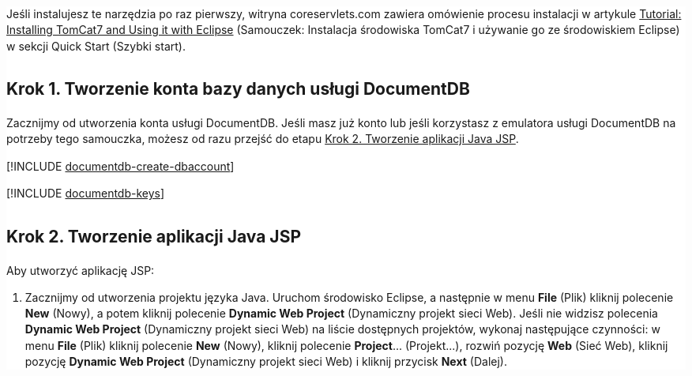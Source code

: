 Jeśli instalujesz te narzędzia po raz pierwszy, witryna coreservlets.com zawiera omówienie procesu instalacji w artykule [Tutorial: Installing TomCat7 and Using it with Eclipse](http://www.coreservlets.com/Apache-Tomcat-Tutorial/tomcat-7-with-eclipse.html) (Samouczek: Instalacja środowiska TomCat7 i używanie go ze środowiskiem Eclipse) w sekcji Quick Start (Szybki start).

## <a name="a-idcreatedbastep-1-create-a-documentdb-database-account"></a><a id="CreateDB"></a>Krok 1. Tworzenie konta bazy danych usługi DocumentDB
Zacznijmy od utworzenia konta usługi DocumentDB. Jeśli masz już konto lub jeśli korzystasz z emulatora usługi DocumentDB na potrzeby tego samouczka, możesz od razu przejść do etapu [Krok 2. Tworzenie aplikacji Java JSP](#CreateJSP).

[!INCLUDE [documentdb-create-dbaccount](../../includes/documentdb-create-dbaccount.md)]

[!INCLUDE [documentdb-keys](../../includes/documentdb-keys.md)]

## <a name="a-idcreatejspastep-2-create-the-java-jsp-application"></a><a id="CreateJSP"></a>Krok 2. Tworzenie aplikacji Java JSP
Aby utworzyć aplikację JSP:

1. Zacznijmy od utworzenia projektu języka Java. Uruchom środowisko Eclipse, a następnie w menu **File** (Plik) kliknij polecenie **New** (Nowy), a potem kliknij polecenie **Dynamic Web Project** (Dynamiczny projekt sieci Web). Jeśli nie widzisz polecenia **Dynamic Web Project** (Dynamiczny projekt sieci Web) na liście dostępnych projektów, wykonaj następujące czynności: w menu **File** (Plik) kliknij polecenie **New** (Nowy), kliknij polecenie **Project**... (Projekt...), rozwiń pozycję **Web** (Sieć Web), kliknij pozycję **Dynamic Web Project** (Dynamiczny projekt sieci Web) i kliknij przycisk **Next** (Dalej).
   